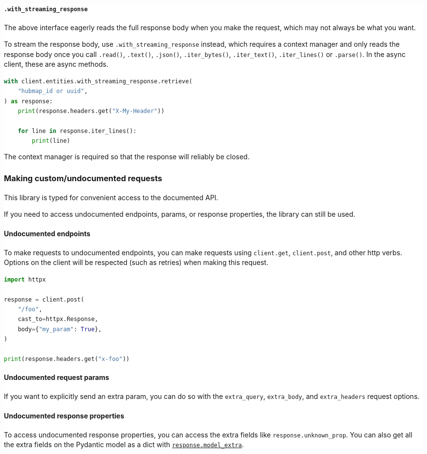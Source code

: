#### `.with_streaming_response`

The above interface eagerly reads the full response body when you make the request, which may not always be what you want.

To stream the response body, use `.with_streaming_response` instead, which requires a context manager and only reads the response body once you call `.read()`, `.text()`, `.json()`, `.iter_bytes()`, `.iter_text()`, `.iter_lines()` or `.parse()`. In the async client, these are async methods.

```python
with client.entities.with_streaming_response.retrieve(
    "hubmap_id or uuid",
) as response:
    print(response.headers.get("X-My-Header"))

    for line in response.iter_lines():
        print(line)
```

The context manager is required so that the response will reliably be closed.

### Making custom/undocumented requests

This library is typed for convenient access to the documented API.

If you need to access undocumented endpoints, params, or response properties, the library can still be used.

#### Undocumented endpoints

To make requests to undocumented endpoints, you can make requests using `client.get`, `client.post`, and other
http verbs. Options on the client will be respected (such as retries) when making this request.

```py
import httpx

response = client.post(
    "/foo",
    cast_to=httpx.Response,
    body={"my_param": True},
)

print(response.headers.get("x-foo"))
```

#### Undocumented request params

If you want to explicitly send an extra param, you can do so with the `extra_query`, `extra_body`, and `extra_headers` request
options.

#### Undocumented response properties

To access undocumented response properties, you can access the extra fields like `response.unknown_prop`. You
can also get all the extra fields on the Pydantic model as a dict with
[`response.model_extra`](https://docs.pydantic.dev/latest/api/base_model/#pydantic.BaseModel.model_extra).
